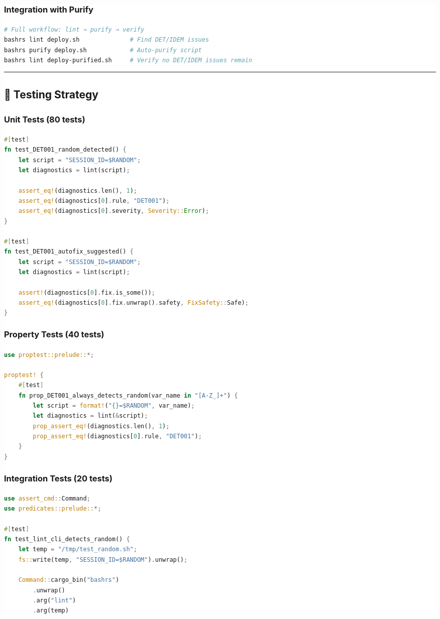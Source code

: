 ### Integration with Purify
```bash
# Full workflow: lint → purify → verify
bashrs lint deploy.sh              # Find DET/IDEM issues
bashrs purify deploy.sh            # Auto-purify script
bashrs lint deploy-purified.sh     # Verify no DET/IDEM issues remain
```

---

## 🧪 Testing Strategy

### Unit Tests (80 tests)
```rust
#[test]
fn test_DET001_random_detected() {
    let script = "SESSION_ID=$RANDOM";
    let diagnostics = lint(script);

    assert_eq!(diagnostics.len(), 1);
    assert_eq!(diagnostics[0].rule, "DET001");
    assert_eq!(diagnostics[0].severity, Severity::Error);
}

#[test]
fn test_DET001_autofix_suggested() {
    let script = "SESSION_ID=$RANDOM";
    let diagnostics = lint(script);

    assert!(diagnostics[0].fix.is_some());
    assert_eq!(diagnostics[0].fix.unwrap().safety, FixSafety::Safe);
}
```

### Property Tests (40 tests)
```rust
use proptest::prelude::*;

proptest! {
    #[test]
    fn prop_DET001_always_detects_random(var_name in "[A-Z_]+") {
        let script = format!("{}=$RANDOM", var_name);
        let diagnostics = lint(&script);
        prop_assert_eq!(diagnostics.len(), 1);
        prop_assert_eq!(diagnostics[0].rule, "DET001");
    }
}
```

### Integration Tests (20 tests)
```rust
use assert_cmd::Command;
use predicates::prelude::*;

#[test]
fn test_lint_cli_detects_random() {
    let temp = "/tmp/test_random.sh";
    fs::write(temp, "SESSION_ID=$RANDOM").unwrap();

    Command::cargo_bin("bashrs")
        .unwrap()
        .arg("lint")
        .arg(temp)
```